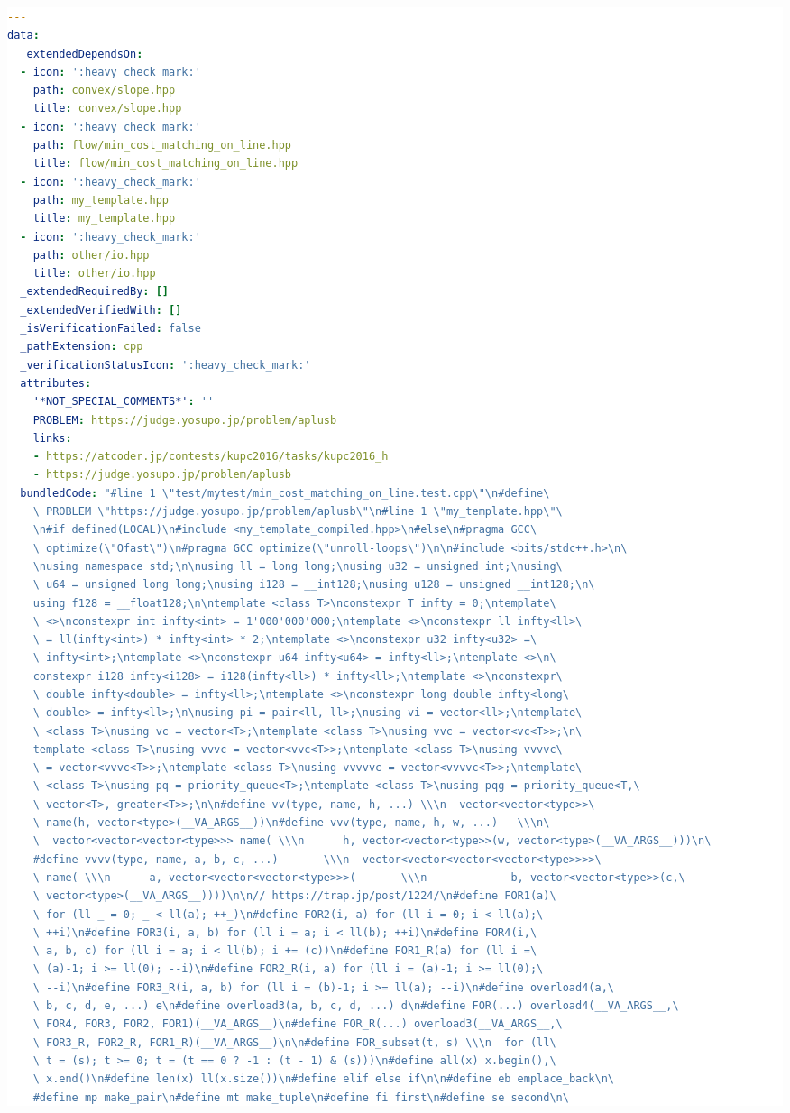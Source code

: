 ```yaml
---
data:
  _extendedDependsOn:
  - icon: ':heavy_check_mark:'
    path: convex/slope.hpp
    title: convex/slope.hpp
  - icon: ':heavy_check_mark:'
    path: flow/min_cost_matching_on_line.hpp
    title: flow/min_cost_matching_on_line.hpp
  - icon: ':heavy_check_mark:'
    path: my_template.hpp
    title: my_template.hpp
  - icon: ':heavy_check_mark:'
    path: other/io.hpp
    title: other/io.hpp
  _extendedRequiredBy: []
  _extendedVerifiedWith: []
  _isVerificationFailed: false
  _pathExtension: cpp
  _verificationStatusIcon: ':heavy_check_mark:'
  attributes:
    '*NOT_SPECIAL_COMMENTS*': ''
    PROBLEM: https://judge.yosupo.jp/problem/aplusb
    links:
    - https://atcoder.jp/contests/kupc2016/tasks/kupc2016_h
    - https://judge.yosupo.jp/problem/aplusb
  bundledCode: "#line 1 \"test/mytest/min_cost_matching_on_line.test.cpp\"\n#define\
    \ PROBLEM \"https://judge.yosupo.jp/problem/aplusb\"\n#line 1 \"my_template.hpp\"\
    \n#if defined(LOCAL)\n#include <my_template_compiled.hpp>\n#else\n#pragma GCC\
    \ optimize(\"Ofast\")\n#pragma GCC optimize(\"unroll-loops\")\n\n#include <bits/stdc++.h>\n\
    \nusing namespace std;\n\nusing ll = long long;\nusing u32 = unsigned int;\nusing\
    \ u64 = unsigned long long;\nusing i128 = __int128;\nusing u128 = unsigned __int128;\n\
    using f128 = __float128;\n\ntemplate <class T>\nconstexpr T infty = 0;\ntemplate\
    \ <>\nconstexpr int infty<int> = 1'000'000'000;\ntemplate <>\nconstexpr ll infty<ll>\
    \ = ll(infty<int>) * infty<int> * 2;\ntemplate <>\nconstexpr u32 infty<u32> =\
    \ infty<int>;\ntemplate <>\nconstexpr u64 infty<u64> = infty<ll>;\ntemplate <>\n\
    constexpr i128 infty<i128> = i128(infty<ll>) * infty<ll>;\ntemplate <>\nconstexpr\
    \ double infty<double> = infty<ll>;\ntemplate <>\nconstexpr long double infty<long\
    \ double> = infty<ll>;\n\nusing pi = pair<ll, ll>;\nusing vi = vector<ll>;\ntemplate\
    \ <class T>\nusing vc = vector<T>;\ntemplate <class T>\nusing vvc = vector<vc<T>>;\n\
    template <class T>\nusing vvvc = vector<vvc<T>>;\ntemplate <class T>\nusing vvvvc\
    \ = vector<vvvc<T>>;\ntemplate <class T>\nusing vvvvvc = vector<vvvvc<T>>;\ntemplate\
    \ <class T>\nusing pq = priority_queue<T>;\ntemplate <class T>\nusing pqg = priority_queue<T,\
    \ vector<T>, greater<T>>;\n\n#define vv(type, name, h, ...) \\\n  vector<vector<type>>\
    \ name(h, vector<type>(__VA_ARGS__))\n#define vvv(type, name, h, w, ...)   \\\n\
    \  vector<vector<vector<type>>> name( \\\n      h, vector<vector<type>>(w, vector<type>(__VA_ARGS__)))\n\
    #define vvvv(type, name, a, b, c, ...)       \\\n  vector<vector<vector<vector<type>>>>\
    \ name( \\\n      a, vector<vector<vector<type>>>(       \\\n             b, vector<vector<type>>(c,\
    \ vector<type>(__VA_ARGS__))))\n\n// https://trap.jp/post/1224/\n#define FOR1(a)\
    \ for (ll _ = 0; _ < ll(a); ++_)\n#define FOR2(i, a) for (ll i = 0; i < ll(a);\
    \ ++i)\n#define FOR3(i, a, b) for (ll i = a; i < ll(b); ++i)\n#define FOR4(i,\
    \ a, b, c) for (ll i = a; i < ll(b); i += (c))\n#define FOR1_R(a) for (ll i =\
    \ (a)-1; i >= ll(0); --i)\n#define FOR2_R(i, a) for (ll i = (a)-1; i >= ll(0);\
    \ --i)\n#define FOR3_R(i, a, b) for (ll i = (b)-1; i >= ll(a); --i)\n#define overload4(a,\
    \ b, c, d, e, ...) e\n#define overload3(a, b, c, d, ...) d\n#define FOR(...) overload4(__VA_ARGS__,\
    \ FOR4, FOR3, FOR2, FOR1)(__VA_ARGS__)\n#define FOR_R(...) overload3(__VA_ARGS__,\
    \ FOR3_R, FOR2_R, FOR1_R)(__VA_ARGS__)\n\n#define FOR_subset(t, s) \\\n  for (ll\
    \ t = (s); t >= 0; t = (t == 0 ? -1 : (t - 1) & (s)))\n#define all(x) x.begin(),\
    \ x.end()\n#define len(x) ll(x.size())\n#define elif else if\n\n#define eb emplace_back\n\
    #define mp make_pair\n#define mt make_tuple\n#define fi first\n#define se second\n\
```